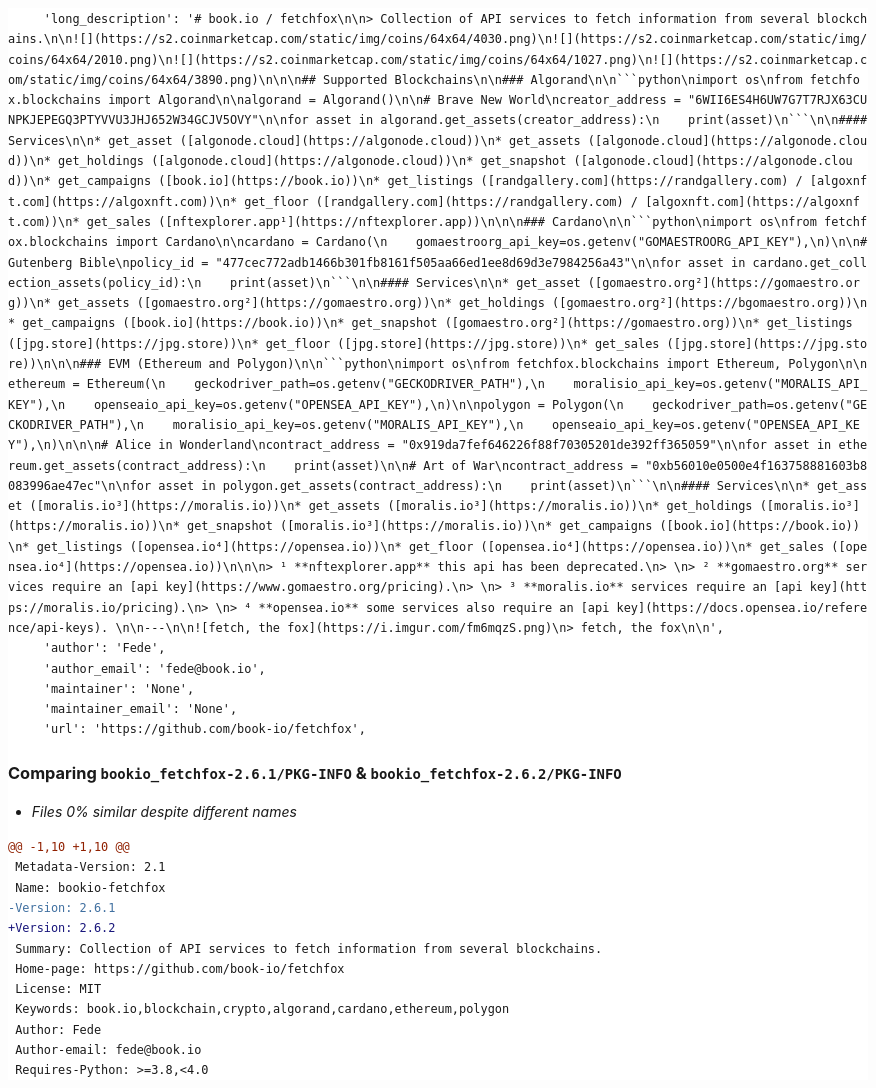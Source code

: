 ```diff
     'long_description': '# book.io / fetchfox\n\n> Collection of API services to fetch information from several blockchains.\n\n![](https://s2.coinmarketcap.com/static/img/coins/64x64/4030.png)\n![](https://s2.coinmarketcap.com/static/img/coins/64x64/2010.png)\n![](https://s2.coinmarketcap.com/static/img/coins/64x64/1027.png)\n![](https://s2.coinmarketcap.com/static/img/coins/64x64/3890.png)\n\n\n## Supported Blockchains\n\n### Algorand\n\n```python\nimport os\nfrom fetchfox.blockchains import Algorand\n\nalgorand = Algorand()\n\n# Brave New World\ncreator_address = "6WII6ES4H6UW7G7T7RJX63CUNPKJEPEGQ3PTYVVU3JHJ652W34GCJV5OVY"\n\nfor asset in algorand.get_assets(creator_address):\n    print(asset)\n```\n\n#### Services\n\n* get_asset ([algonode.cloud](https://algonode.cloud))\n* get_assets ([algonode.cloud](https://algonode.cloud))\n* get_holdings ([algonode.cloud](https://algonode.cloud))\n* get_snapshot ([algonode.cloud](https://algonode.cloud))\n* get_campaigns ([book.io](https://book.io))\n* get_listings ([randgallery.com](https://randgallery.com) / [algoxnft.com](https://algoxnft.com))\n* get_floor ([randgallery.com](https://randgallery.com) / [algoxnft.com](https://algoxnft.com))\n* get_sales ([nftexplorer.app¹](https://nftexplorer.app))\n\n\n### Cardano\n\n```python\nimport os\nfrom fetchfox.blockchains import Cardano\n\ncardano = Cardano(\n    gomaestroorg_api_key=os.getenv("GOMAESTROORG_API_KEY"),\n)\n\n# Gutenberg Bible\npolicy_id = "477cec772adb1466b301fb8161f505aa66ed1ee8d69d3e7984256a43"\n\nfor asset in cardano.get_collection_assets(policy_id):\n    print(asset)\n```\n\n#### Services\n\n* get_asset ([gomaestro.org²](https://gomaestro.org))\n* get_assets ([gomaestro.org²](https://gomaestro.org))\n* get_holdings ([gomaestro.org²](https://bgomaestro.org))\n* get_campaigns ([book.io](https://book.io))\n* get_snapshot ([gomaestro.org²](https://gomaestro.org))\n* get_listings ([jpg.store](https://jpg.store))\n* get_floor ([jpg.store](https://jpg.store))\n* get_sales ([jpg.store](https://jpg.store))\n\n\n### EVM (Ethereum and Polygon)\n\n```python\nimport os\nfrom fetchfox.blockchains import Ethereum, Polygon\n\nethereum = Ethereum(\n    geckodriver_path=os.getenv("GECKODRIVER_PATH"),\n    moralisio_api_key=os.getenv("MORALIS_API_KEY"),\n    openseaio_api_key=os.getenv("OPENSEA_API_KEY"),\n)\n\npolygon = Polygon(\n    geckodriver_path=os.getenv("GECKODRIVER_PATH"),\n    moralisio_api_key=os.getenv("MORALIS_API_KEY"),\n    openseaio_api_key=os.getenv("OPENSEA_API_KEY"),\n)\n\n\n# Alice in Wonderland\ncontract_address = "0x919da7fef646226f88f70305201de392ff365059"\n\nfor asset in ethereum.get_assets(contract_address):\n    print(asset)\n\n# Art of War\ncontract_address = "0xb56010e0500e4f163758881603b8083996ae47ec"\n\nfor asset in polygon.get_assets(contract_address):\n    print(asset)\n```\n\n#### Services\n\n* get_asset ([moralis.io³](https://moralis.io))\n* get_assets ([moralis.io³](https://moralis.io))\n* get_holdings ([moralis.io³](https://moralis.io))\n* get_snapshot ([moralis.io³](https://moralis.io))\n* get_campaigns ([book.io](https://book.io))\n* get_listings ([opensea.io⁴](https://opensea.io))\n* get_floor ([opensea.io⁴](https://opensea.io))\n* get_sales ([opensea.io⁴](https://opensea.io))\n\n\n> ¹ **nftexplorer.app** this api has been deprecated.\n> \n> ² **gomaestro.org** services require an [api key](https://www.gomaestro.org/pricing).\n> \n> ³ **moralis.io** services require an [api key](https://moralis.io/pricing).\n> \n> ⁴ **opensea.io** some services also require an [api key](https://docs.opensea.io/reference/api-keys). \n\n---\n\n![fetch, the fox](https://i.imgur.com/fm6mqzS.png)\n> fetch, the fox\n\n',
     'author': 'Fede',
     'author_email': 'fede@book.io',
     'maintainer': 'None',
     'maintainer_email': 'None',
     'url': 'https://github.com/book-io/fetchfox',
```

### Comparing `bookio_fetchfox-2.6.1/PKG-INFO` & `bookio_fetchfox-2.6.2/PKG-INFO`

 * *Files 0% similar despite different names*

```diff
@@ -1,10 +1,10 @@
 Metadata-Version: 2.1
 Name: bookio-fetchfox
-Version: 2.6.1
+Version: 2.6.2
 Summary: Collection of API services to fetch information from several blockchains.
 Home-page: https://github.com/book-io/fetchfox
 License: MIT
 Keywords: book.io,blockchain,crypto,algorand,cardano,ethereum,polygon
 Author: Fede
 Author-email: fede@book.io
 Requires-Python: >=3.8,<4.0
```

